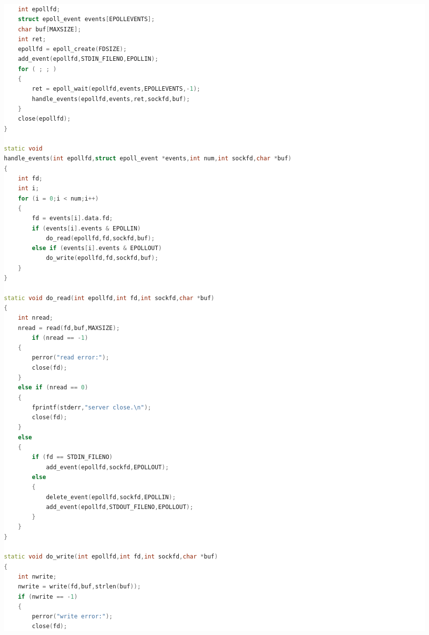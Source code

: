 ```c++
    int epollfd;
    struct epoll_event events[EPOLLEVENTS];
    char buf[MAXSIZE];
    int ret;
    epollfd = epoll_create(FDSIZE);
    add_event(epollfd,STDIN_FILENO,EPOLLIN);
    for ( ; ; )
    {
        ret = epoll_wait(epollfd,events,EPOLLEVENTS,-1);
        handle_events(epollfd,events,ret,sockfd,buf);
    }
    close(epollfd);
}

static void
handle_events(int epollfd,struct epoll_event *events,int num,int sockfd,char *buf)
{
    int fd;
    int i;
    for (i = 0;i < num;i++)
    {
        fd = events[i].data.fd;
        if (events[i].events & EPOLLIN)
            do_read(epollfd,fd,sockfd,buf);
        else if (events[i].events & EPOLLOUT)
            do_write(epollfd,fd,sockfd,buf);
    }
}

static void do_read(int epollfd,int fd,int sockfd,char *buf)
{
    int nread;
    nread = read(fd,buf,MAXSIZE);
        if (nread == -1)
    {
        perror("read error:");
        close(fd);
    }
    else if (nread == 0)
    {
        fprintf(stderr,"server close.\n");
        close(fd);
    }
    else
    {
        if (fd == STDIN_FILENO)
            add_event(epollfd,sockfd,EPOLLOUT);
        else
        {
            delete_event(epollfd,sockfd,EPOLLIN);
            add_event(epollfd,STDOUT_FILENO,EPOLLOUT);
        }
    }
}

static void do_write(int epollfd,int fd,int sockfd,char *buf)
{
    int nwrite;
    nwrite = write(fd,buf,strlen(buf));
    if (nwrite == -1)
    {
        perror("write error:");
        close(fd);
```